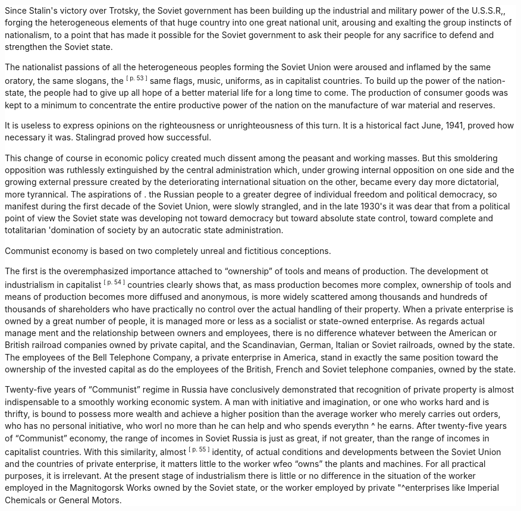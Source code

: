 Since Stalin's victory over Trotsky, the Soviet government has been building up the industrial and military power of the U.S.S.R,, forging the heterogeneous elements of that huge country into one great national unit, arousing and exalting the group instincts of nationalism, to a point that has made it possible for the Soviet government to ask their people for any sacrifice to defend and strengthen the Soviet state.

The nationalist passions of all the heterogeneous peoples forming the Soviet Union were aroused and inflamed by the same oratory, the same slogans, the <span id="p53"><sup><small>[ p. 53 ]</small></sup></span> same flags, music, uniforms, as in capitalist countries. To build up the power of the nation-state, the people had to give up all hope of a better material life for a long time to come. The production of consumer goods was kept to a minimum to concentrate the entire productive power of the nation on the manufacture of war material and reserves.

It is useless to express opinions on the righteousness or unrighteousness of this turn. It is a historical fact June, 1941, proved how necessary it was. Stalingrad proved how successful.

This change of course in economic policy created much dissent among the peasant and working masses. But this smoldering opposition was ruthlessly extinguished by the central administration which, under growing internal opposition on one side and the growing external pressure created by the deteriorating international situation on the other, became every day more dictatorial, more tyrannical. The aspirations of . the Russian people to a greater degree of individual freedom and political democracy, so manifest during the first decade of the Soviet Union, were slowly strangled, and in the late 1930's it was dear that from a political point of view the Soviet state was developing not toward democracy but toward absolute state control, toward complete and totalitarian 'domination of society by an autocratic state administration.

Communist economy is based on two completely unreal and fictitious conceptions.

The first is the overemphasized importance attached to “ownership” of tools and means of production. The development ot industrialism in capitalist <span id="p54"><sup><small>[ p. 54 ]</small></sup></span> countries clearly shows that, as mass production becomes more complex, ownership of tools and means of production becomes more diffused and anonymous, is more widely scattered among thousands and hundreds of thousands of shareholders who have practically no control over the actual handling of their property. When a private enterprise is owned by a great number of people, it is managed more or less as a socialist or state-owned enterprise. As regards actual manage ment and the relationship between owners and employees, there is no difference whatever between the American or British railroad companies owned by private capital, and the Scandinavian, German, Italian or Soviet railroads, owned by the state. The employees of the Bell Telephone Company, a private enterprise in America, stand in exactly the same position toward the ownership of the invested capital as do the employees of the British, French and Soviet telephone companies, owned by the state.

Twenty-five years of “Communist” regime in Russia have conclusively demonstrated that recognition of private property is almost indispensable to a smoothly working economic system. A man with initiative and imagination, or one who works hard and is thrifty, is bound to possess more wealth and achieve a higher position than the average worker who merely carries out orders, who has no personal initiative, who worl no more than he can help and who spends everythn ^ he earns. After twenty-five years of “Communist” economy, the range of incomes in Soviet Russia is just as great, if not greater, than the range of incomes in capitalist countries. With this similarity, almost <span id="p55"><sup><small>[ p. 55 ]</small></sup></span> identity, of actual conditions and developments between the Soviet Union and the countries of private enterprise, it matters little to the worker wfeo “owns” the plants and machines. For all practical purposes, it is irrelevant. At the present stage of industrialism there is little or no difference in the situation of the worker employed in the Magnitogorsk Works owned by the Soviet state, or the worker employed by private "^enterprises like Imperial Chemicals or General Motors.
